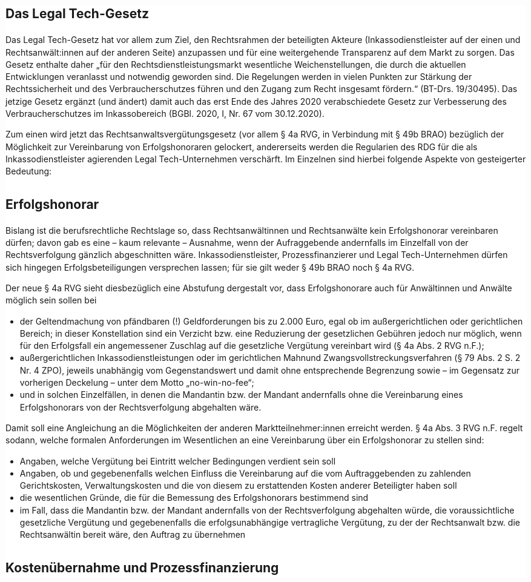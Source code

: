 ## Das Legal Tech-Gesetz

Das Legal Tech-Gesetz hat vor allem zum Ziel, den Rechtsrahmen der beteiligten Akteure (Inkassodienstleister auf der einen und Rechtsanwält:innen auf der anderen Seite) anzupassen und für eine weitergehende Transparenz auf dem Markt zu sorgen. Das Gesetz enthalte daher „für den Rechtsdienstleistungsmarkt wesentliche Weichenstellungen, die durch die aktuellen Entwicklungen veranlasst und notwendig geworden sind. Die Regelungen werden in vielen Punkten zur Stärkung der Rechtssicherheit und des Verbraucherschutzes führen und den Zugang zum Recht insgesamt fördern.“ (BT-Drs. 19/30495). Das jetzige Gesetz ergänzt (und ändert) damit auch das erst Ende des Jahres 2020 verabschiedete Gesetz zur Verbesserung des Verbraucherschutzes im Inkassobereich (BGBl. 2020, I, Nr. 67 vom 30.12.2020).

Zum einen wird jetzt das Rechtsanwaltsvergütungsgesetz (vor allem § 4a RVG, in Verbindung mit § 49b BRAO) bezüglich der Möglichkeit zur Vereinbarung von Erfolgshonoraren gelockert, andererseits werden die Regularien des RDG für die als Inkassodienstleister agierenden Legal Tech-Unternehmen verschärft. Im Einzelnen sind hierbei folgende Aspekte von gesteigerter Bedeutung:

## Erfolgshonorar

Bislang ist die berufsrechtliche Rechtslage so, dass Rechtsanwältinnen und Rechtsanwälte kein Erfolgshonorar vereinbaren dürfen; davon gab es eine – kaum relevante – Ausnahme, wenn der Aufraggebende andernfalls im Einzelfall von der Rechtsverfolgung gänzlich abgeschnitten wäre. Inkassodienstleister, Prozessfinanzierer und Legal Tech-Unternehmen dürfen sich hingegen Erfolgsbeteiligungen versprechen lassen; für sie gilt weder § 49b BRAO noch § 4a RVG.

Der neue § 4a RVG sieht diesbezüglich eine Abstufung dergestalt vor, dass Erfolgshonorare auch für Anwältinnen und Anwälte möglich sein sollen bei

- der Geltendmachung von pfändbaren (!) Geldforderungen bis zu 2.000 Euro, egal ob im außergerichtlichen oder gerichtlichen Bereich; in dieser Konstellation sind ein Verzicht bzw. eine Reduzierung der gesetzlichen Gebühren jedoch nur möglich, wenn für den Erfolgsfall ein angemessener Zuschlag auf die gesetzliche Vergütung vereinbart wird (§ 4a Abs. 2 RVG n.F.);
- außergerichtlichen Inkassodienstleistungen oder im gerichtlichen Mahnund Zwangsvollstreckungsverfahren (§ 79 Abs. 2 S. 2 Nr. 4 ZPO), jeweils unabhängig vom Gegenstandswert und damit ohne entsprechende Begrenzung sowie – im Gegensatz zur vorherigen Deckelung – unter dem Motto „no-win-no-fee“;
- und in solchen Einzelfällen, in denen die Mandantin bzw. der Mandant andernfalls ohne die Vereinbarung eines Erfolgshonorars von der Rechtsverfolgung abgehalten wäre.

Damit soll eine Angleichung an die Möglichkeiten der anderen Marktteilnehmer:innen erreicht werden. § 4a Abs. 3 RVG n.F. regelt sodann, welche formalen Anforderungen im Wesentlichen an eine Vereinbarung über ein Erfolgshonorar zu stellen sind:

- Angaben, welche Vergütung bei Eintritt welcher Bedingungen verdient sein soll
- Angaben, ob und gegebenenfalls welchen Einfluss die Vereinbarung auf die vom Auftraggebenden zu zahlenden Gerichtskosten, Verwaltungskosten und die von diesem zu erstattenden Kosten anderer Beteiligter haben soll
- die wesentlichen Gründe, die für die Bemessung des Erfolgshonorars bestimmend sind
- im Fall, dass die Mandantin bzw. der Mandant andernfalls von der Rechtsverfolgung abgehalten würde, die voraussichtliche gesetzliche Vergütung und gegebenenfalls die erfolgsunabhängige vertragliche Vergütung, zu der der Rechtsanwalt bzw. die Rechtsanwältin bereit wäre, den Auftrag zu übernehmen

## Kostenübernahme und Prozessfinanzierung
